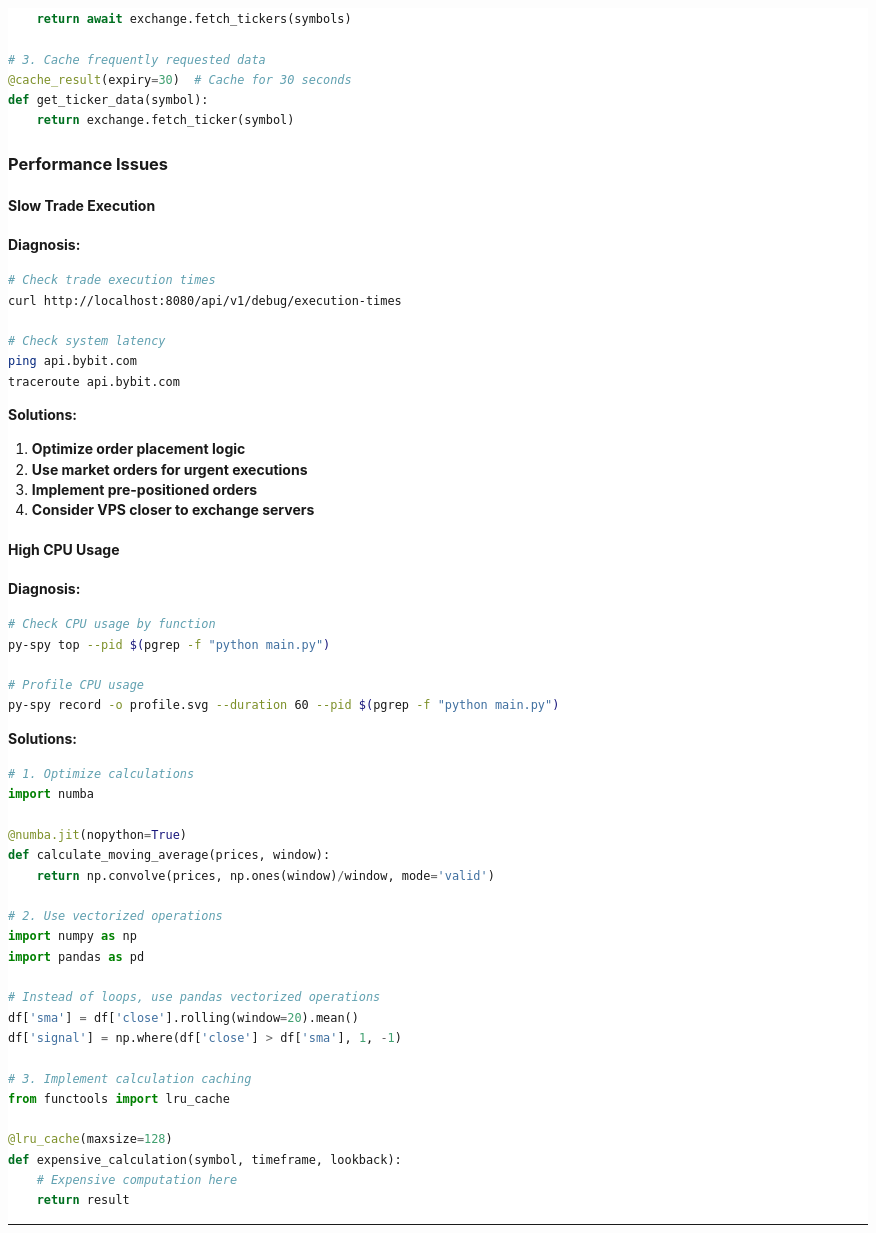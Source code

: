 ```python
    return await exchange.fetch_tickers(symbols)

# 3. Cache frequently requested data
@cache_result(expiry=30)  # Cache for 30 seconds
def get_ticker_data(symbol):
    return exchange.fetch_ticker(symbol)
```

### **Performance Issues**

#### **Slow Trade Execution**

**Diagnosis:**
```bash
# Check trade execution times
curl http://localhost:8080/api/v1/debug/execution-times

# Check system latency
ping api.bybit.com
traceroute api.bybit.com
```

**Solutions:**
1. **Optimize order placement logic**
2. **Use market orders for urgent executions**
3. **Implement pre-positioned orders**
4. **Consider VPS closer to exchange servers**

#### **High CPU Usage**

**Diagnosis:**
```bash
# Check CPU usage by function
py-spy top --pid $(pgrep -f "python main.py")

# Profile CPU usage
py-spy record -o profile.svg --duration 60 --pid $(pgrep -f "python main.py")
```

**Solutions:**
```python
# 1. Optimize calculations
import numba

@numba.jit(nopython=True)
def calculate_moving_average(prices, window):
    return np.convolve(prices, np.ones(window)/window, mode='valid')

# 2. Use vectorized operations
import numpy as np
import pandas as pd

# Instead of loops, use pandas vectorized operations
df['sma'] = df['close'].rolling(window=20).mean()
df['signal'] = np.where(df['close'] > df['sma'], 1, -1)

# 3. Implement calculation caching
from functools import lru_cache

@lru_cache(maxsize=128)
def expensive_calculation(symbol, timeframe, lookback):
    # Expensive computation here
    return result
```

---